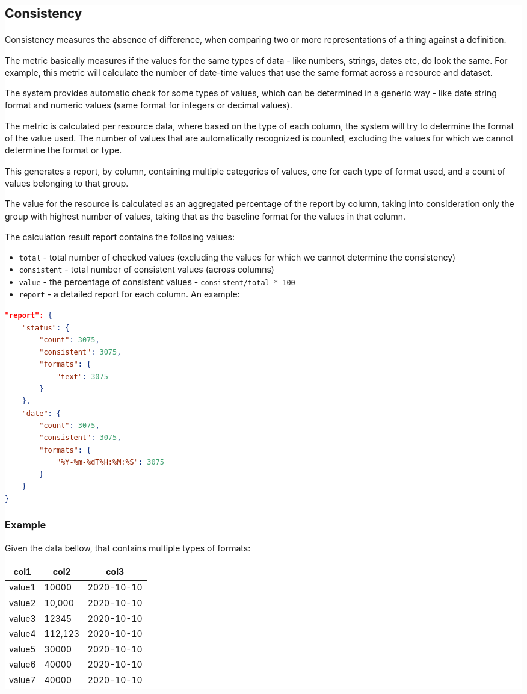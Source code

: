 ## Consistency

Consistency measures the absence of difference, when comparing two or more representations of a thing against a definition.

The metric basically measures if the values for the same types of data - like numbers, strings, dates etc, do look the same. For example, this metric will calculate the number of date-time values that use the same format across a resource and dataset.

The system provides automatic check for some types of values, which can be determined in a generic way - like date string format and numeric values (same format for integers or decimal values).

The metric is calculated per resource data, where based on the type of each column, the system will try to determine the format of the value used. The number of values that are automatically recognized is counted, excluding the values for which we cannot determine the format or type.

This generates a report, by column, containing multiple categories of values, one for each type of format used, and a count of values belonging to that group.

The value for the resource is calculated as an aggregated percentage of the report by column, taking into consideration only the group with highest number of values, taking that as the baseline format for the values in that column.

The calculation result report contains the follosing values:
* `total` - total number of checked values (excluding the values for which we cannot determine the consistency)
* `consistent` - total number of consistent values (across columns)
* `value` - the percentage of consistent values - `consistent/total * 100`
* `report` - a detailed report for each column. An example:
```json
"report": {
    "status": {
        "count": 3075,
        "consistent": 3075,
        "formats": {
            "text": 3075
        }
    },
    "date": {
        "count": 3075,
        "consistent": 3075,
        "formats": {
            "%Y-%m-%dT%H:%M:%S": 3075
        }
    }
}
```

### Example

Given the data bellow, that contains multiple types of formats:

| col1      | col2      | col3                    |
|---        |---        |---                      |
| value1    | 10000     | 2020-10-10              |
| value2    | 10,000    | 2020-10-10              |
| value3    | 12345     | 2020-10-10              |
| value4    | 112,123   | 2020-10-10              |
| value5    | 30000     | 2020-10-10              |
| value6    | 40000     | 2020-10-10              |
| value7    | 40000     | 2020-10-10              |